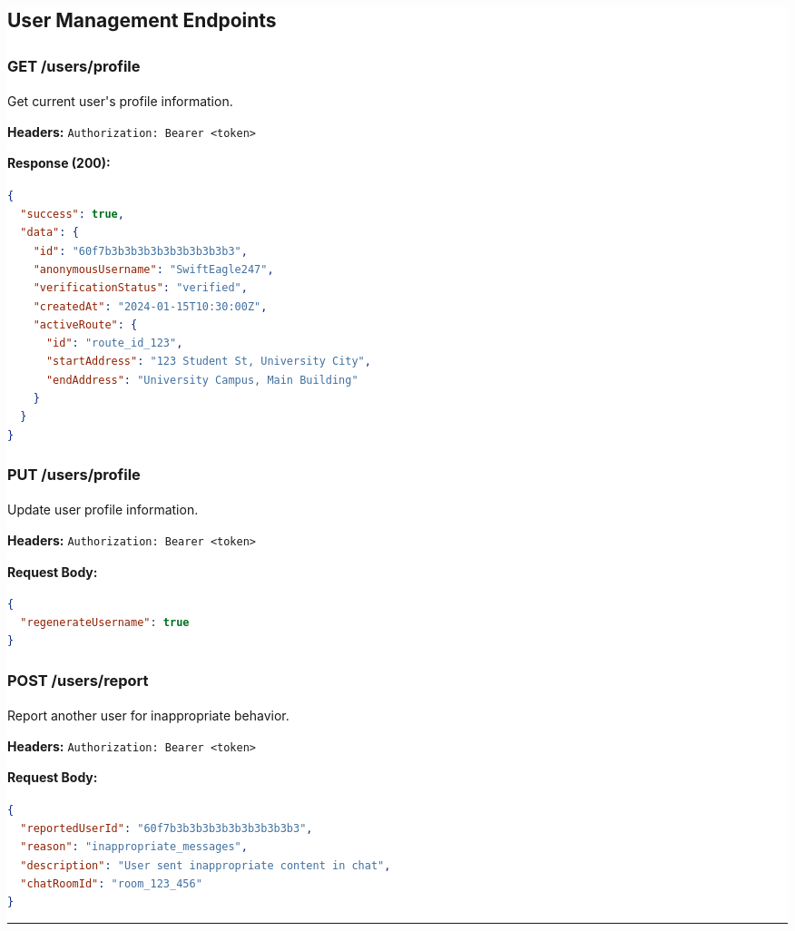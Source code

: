 
## User Management Endpoints

### GET /users/profile
Get current user's profile information.

**Headers:** `Authorization: Bearer <token>`

**Response (200):**
```json
{
  "success": true,
  "data": {
    "id": "60f7b3b3b3b3b3b3b3b3b3b3",
    "anonymousUsername": "SwiftEagle247",
    "verificationStatus": "verified",
    "createdAt": "2024-01-15T10:30:00Z",
    "activeRoute": {
      "id": "route_id_123",
      "startAddress": "123 Student St, University City",
      "endAddress": "University Campus, Main Building"
    }
  }
}
```

### PUT /users/profile
Update user profile information.

**Headers:** `Authorization: Bearer <token>`

**Request Body:**
```json
{
  "regenerateUsername": true
}
```

### POST /users/report
Report another user for inappropriate behavior.

**Headers:** `Authorization: Bearer <token>`

**Request Body:**
```json
{
  "reportedUserId": "60f7b3b3b3b3b3b3b3b3b3b3",
  "reason": "inappropriate_messages",
  "description": "User sent inappropriate content in chat",
  "chatRoomId": "room_123_456"
}
```

---
